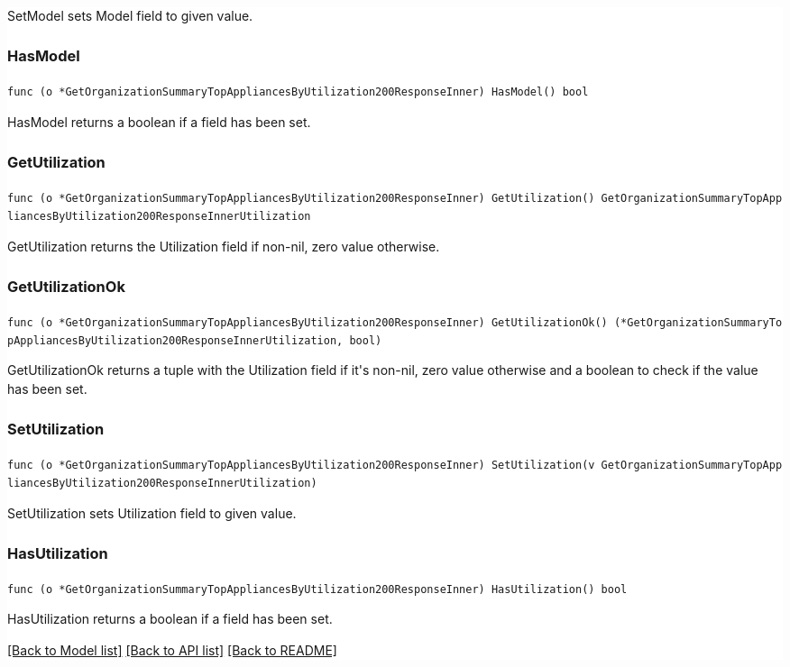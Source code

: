 SetModel sets Model field to given value.

### HasModel

`func (o *GetOrganizationSummaryTopAppliancesByUtilization200ResponseInner) HasModel() bool`

HasModel returns a boolean if a field has been set.

### GetUtilization

`func (o *GetOrganizationSummaryTopAppliancesByUtilization200ResponseInner) GetUtilization() GetOrganizationSummaryTopAppliancesByUtilization200ResponseInnerUtilization`

GetUtilization returns the Utilization field if non-nil, zero value otherwise.

### GetUtilizationOk

`func (o *GetOrganizationSummaryTopAppliancesByUtilization200ResponseInner) GetUtilizationOk() (*GetOrganizationSummaryTopAppliancesByUtilization200ResponseInnerUtilization, bool)`

GetUtilizationOk returns a tuple with the Utilization field if it's non-nil, zero value otherwise
and a boolean to check if the value has been set.

### SetUtilization

`func (o *GetOrganizationSummaryTopAppliancesByUtilization200ResponseInner) SetUtilization(v GetOrganizationSummaryTopAppliancesByUtilization200ResponseInnerUtilization)`

SetUtilization sets Utilization field to given value.

### HasUtilization

`func (o *GetOrganizationSummaryTopAppliancesByUtilization200ResponseInner) HasUtilization() bool`

HasUtilization returns a boolean if a field has been set.


[[Back to Model list]](../README.md#documentation-for-models) [[Back to API list]](../README.md#documentation-for-api-endpoints) [[Back to README]](../README.md)


